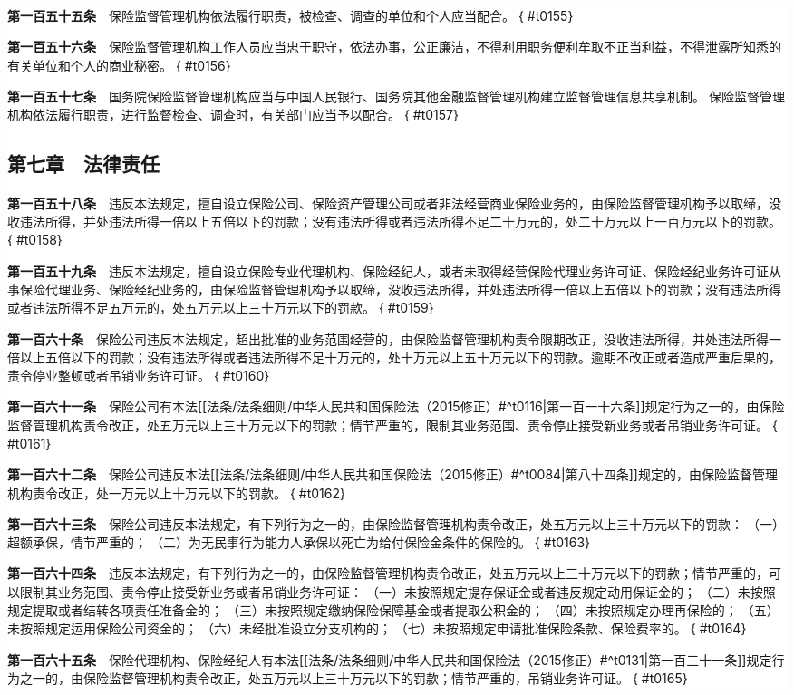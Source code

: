 
**第一百五十五条**　保险监督管理机构依法履行职责，被检查、调查的单位和个人应当配合。
{ #t0155}


**第一百五十六条**　保险监督管理机构工作人员应当忠于职守，依法办事，公正廉洁，不得利用职务便利牟取不正当利益，不得泄露所知悉的有关单位和个人的商业秘密。
{ #t0156}


**第一百五十七条**　国务院保险监督管理机构应当与中国人民银行、国务院其他金融监督管理机构建立监督管理信息共享机制。
保险监督管理机构依法履行职责，进行监督检查、调查时，有关部门应当予以配合。
{ #t0157}


## 第七章　法律责任

**第一百五十八条**　违反本法规定，擅自设立保险公司、保险资产管理公司或者非法经营商业保险业务的，由保险监督管理机构予以取缔，没收违法所得，并处违法所得一倍以上五倍以下的罚款；没有违法所得或者违法所得不足二十万元的，处二十万元以上一百万元以下的罚款。
{ #t0158}


**第一百五十九条**　违反本法规定，擅自设立保险专业代理机构、保险经纪人，或者未取得经营保险代理业务许可证、保险经纪业务许可证从事保险代理业务、保险经纪业务的，由保险监督管理机构予以取缔，没收违法所得，并处违法所得一倍以上五倍以下的罚款；没有违法所得或者违法所得不足五万元的，处五万元以上三十万元以下的罚款。
{ #t0159}


**第一百六十条**　保险公司违反本法规定，超出批准的业务范围经营的，由保险监督管理机构责令限期改正，没收违法所得，并处违法所得一倍以上五倍以下的罚款；没有违法所得或者违法所得不足十万元的，处十万元以上五十万元以下的罚款。逾期不改正或者造成严重后果的，责令停业整顿或者吊销业务许可证。
{ #t0160}


**第一百六十一条**　保险公司有本法[[法条/法条细则/中华人民共和国保险法（2015修正）#^t0116\|第一百一十六条]]规定行为之一的，由保险监督管理机构责令改正，处五万元以上三十万元以下的罚款；情节严重的，限制其业务范围、责令停止接受新业务或者吊销业务许可证。
{ #t0161}


**第一百六十二条**　保险公司违反本法[[法条/法条细则/中华人民共和国保险法（2015修正）#^t0084\|第八十四条]]规定的，由保险监督管理机构责令改正，处一万元以上十万元以下的罚款。
{ #t0162}


**第一百六十三条**　保险公司违反本法规定，有下列行为之一的，由保险监督管理机构责令改正，处五万元以上三十万元以下的罚款：
（一）超额承保，情节严重的；
（二）为无民事行为能力人承保以死亡为给付保险金条件的保险的。
{ #t0163}


**第一百六十四条**　违反本法规定，有下列行为之一的，由保险监督管理机构责令改正，处五万元以上三十万元以下的罚款；情节严重的，可以限制其业务范围、责令停止接受新业务或者吊销业务许可证：
（一）未按照规定提存保证金或者违反规定动用保证金的；
（二）未按照规定提取或者结转各项责任准备金的；
（三）未按照规定缴纳保险保障基金或者提取公积金的；
（四）未按照规定办理再保险的；
（五）未按照规定运用保险公司资金的；
（六）未经批准设立分支机构的；
（七）未按照规定申请批准保险条款、保险费率的。
{ #t0164}


**第一百六十五条**　保险代理机构、保险经纪人有本法[[法条/法条细则/中华人民共和国保险法（2015修正）#^t0131\|第一百三十一条]]规定行为之一的，由保险监督管理机构责令改正，处五万元以上三十万元以下的罚款；情节严重的，吊销业务许可证。
{ #t0165}

